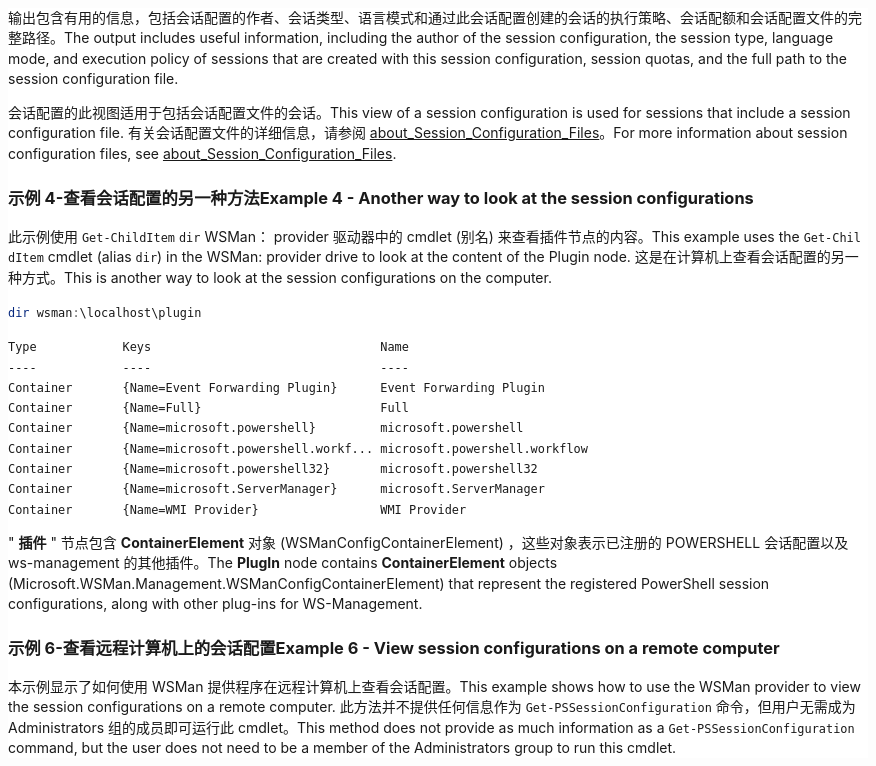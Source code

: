 <span data-ttu-id="42469-126">输出包含有用的信息，包括会话配置的作者、会话类型、语言模式和通过此会话配置创建的会话的执行策略、会话配额和会话配置文件的完整路径。</span><span class="sxs-lookup"><span data-stu-id="42469-126">The output includes useful information, including the author of the session configuration, the session type, language mode, and execution policy of sessions that are created with this session configuration, session quotas, and the full path to the session configuration file.</span></span>

<span data-ttu-id="42469-127">会话配置的此视图适用于包括会话配置文件的会话。</span><span class="sxs-lookup"><span data-stu-id="42469-127">This view of a session configuration is used for sessions that include a session configuration file.</span></span>
<span data-ttu-id="42469-128">有关会话配置文件的详细信息，请参阅 [about_Session_Configuration_Files](About/about_Session_Configuration_Files.md)。</span><span class="sxs-lookup"><span data-stu-id="42469-128">For more information about session configuration files, see [about_Session_Configuration_Files](About/about_Session_Configuration_Files.md).</span></span>

### <span data-ttu-id="42469-129">示例 4-查看会话配置的另一种方法</span><span class="sxs-lookup"><span data-stu-id="42469-129">Example 4 - Another way to look at the session configurations</span></span>

<span data-ttu-id="42469-130">此示例使用 `Get-ChildItem` `dir` WSMan： provider 驱动器中的 cmdlet (别名) 来查看插件节点的内容。</span><span class="sxs-lookup"><span data-stu-id="42469-130">This example uses the `Get-ChildItem` cmdlet (alias `dir`) in the WSMan: provider drive to look at the content of the Plugin node.</span></span> <span data-ttu-id="42469-131">这是在计算机上查看会话配置的另一种方式。</span><span class="sxs-lookup"><span data-stu-id="42469-131">This is another way to look at the session configurations on the computer.</span></span>

```powershell
dir wsman:\localhost\plugin
```

```Output
Type            Keys                                Name
----            ----                                ----
Container       {Name=Event Forwarding Plugin}      Event Forwarding Plugin
Container       {Name=Full}                         Full
Container       {Name=microsoft.powershell}         microsoft.powershell
Container       {Name=microsoft.powershell.workf... microsoft.powershell.workflow
Container       {Name=microsoft.powershell32}       microsoft.powershell32
Container       {Name=microsoft.ServerManager}      microsoft.ServerManager
Container       {Name=WMI Provider}                 WMI Provider
```

<span data-ttu-id="42469-132">" **插件** " 节点包含 **ContainerElement** 对象 (WSManConfigContainerElement) ，这些对象表示已注册的 POWERSHELL 会话配置以及 ws-management 的其他插件。</span><span class="sxs-lookup"><span data-stu-id="42469-132">The **PlugIn** node contains **ContainerElement** objects (Microsoft.WSMan.Management.WSManConfigContainerElement) that represent the registered PowerShell session configurations, along with other plug-ins for WS-Management.</span></span>

### <span data-ttu-id="42469-133">示例 6-查看远程计算机上的会话配置</span><span class="sxs-lookup"><span data-stu-id="42469-133">Example 6 - View session configurations on a remote computer</span></span>

<span data-ttu-id="42469-134">本示例显示了如何使用 WSMan 提供程序在远程计算机上查看会话配置。</span><span class="sxs-lookup"><span data-stu-id="42469-134">This example shows how to use the WSMan provider to view the session configurations on a remote computer.</span></span> <span data-ttu-id="42469-135">此方法并不提供任何信息作为 `Get-PSSessionConfiguration` 命令，但用户无需成为 Administrators 组的成员即可运行此 cmdlet。</span><span class="sxs-lookup"><span data-stu-id="42469-135">This method does not provide as much information as a `Get-PSSessionConfiguration` command, but the user does not need to be a member of the Administrators group to run this cmdlet.</span></span>
